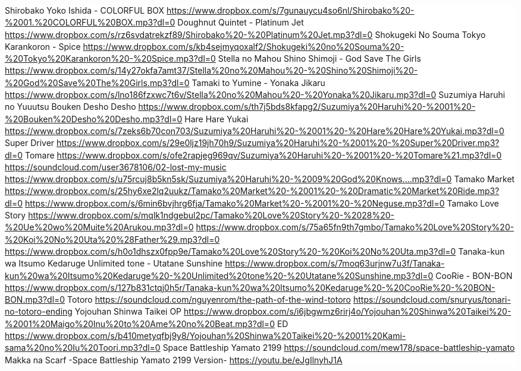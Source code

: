 Shirobako
Yoko Ishida - COLORFUL BOX
https://www.dropbox.com/s/7gunauycu4so6nl/Shirobako%20-%2001.%20COLORFUL%20BOX.mp3?dl=0
Doughnut Quintet - Platinum Jet
https://www.dropbox.com/s/rz6svdatrekzf89/Shirobako%20-%20Platinum%20Jet.mp3?dl=0
Shokugeki No Souma
Tokyo Karankoron - Spice
https://www.dropbox.com/s/kb4sejmyqoxalf2/Shokugeki%20no%20Souma%20-%20Tokyo%20Karankoron%20-%20Spice.mp3?dl=0
Stella no Mahou
Shino Shimoji - God Save The Girls
https://www.dropbox.com/s/14y27okfa7amt37/Stella%20no%20Mahou%20-%20Shino%20Shimoji%20-%20God%20Save%20The%20Girls.mp3?dl=0
Tamaki to Yumine - Yonaka Jikaru
https://www.dropbox.com/s/lno186fzxwc7t6v/Stella%20no%20Mahou%20-%20Yonaka%20Jikaru.mp3?dl=0
Suzumiya Haruhi no Yuuutsu
Bouken Desho Desho
https://www.dropbox.com/s/th7j5bds8kfapg2/Suzumiya%20Haruhi%20-%2001%20-%20Bouken%20Desho%20Desho.mp3?dl=0
Hare Hare Yukai
https://www.dropbox.com/s/7zeks6b70con703/Suzumiya%20Haruhi%20-%2001%20-%20Hare%20Hare%20Yukai.mp3?dl=0
Super Driver
https://www.dropbox.com/s/29e0ljz19jh70h9/Suzumiya%20Haruhi%20-%2001%20-%20Super%20Driver.mp3?dl=0
Tomare
https://www.dropbox.com/s/ofe2rapjeg969qv/Suzumiya%20Haruhi%20-%2001%20-%20Tomare%21.mp3?dl=0
https://soundcloud.com/user3678106/02-lost-my-music
https://www.dropbox.com/s/u75rcuj8b5kn5sk/Suzumiya%20Haruhi%20-%2009%20God%20Knows....mp3?dl=0
Tamako Market
https://www.dropbox.com/s/25hy6xe2lq2uukz/Tamako%20Market%20-%2001%20-%20Dramatic%20Market%20Ride.mp3?dl=0
https://www.dropbox.com/s/6min6bvjhrg6fja/Tamako%20Market%20-%2001%20-%20Neguse.mp3?dl=0
Tamako Love Story
https://www.dropbox.com/s/mqlk1ndgebul2pc/Tamako%20Love%20Story%20-%2028%20-%20Ue%20wo%20Muite%20Arukou.mp3?dl=0
https://www.dropbox.com/s/75a65fn9th7gmbo/Tamako%20Love%20Story%20-%20Koi%20No%20Uta%20%28Father%29.mp3?dl=0
https://www.dropbox.com/s/h0o1dhszx0fpp9e/Tamako%20Love%20Story%20-%20Koi%20No%20Uta.mp3?dl=0
Tanaka-kun wa Itsumo Kedaruge
Unlimited tone - Utatane Sunshine
https://www.dropbox.com/s/7moq63urjnw7u3f/Tanaka-kun%20wa%20Itsumo%20Kedaruge%20-%20Unlimited%20tone%20-%20Utatane%20Sunshine.mp3?dl=0
CooRie - BON-BON
https://www.dropbox.com/s/127b831ctqj0h5r/Tanaka-kun%20wa%20Itsumo%20Kedaruge%20-%20CooRie%20-%20BON-BON.mp3?dl=0
Totoro
https://soundcloud.com/nguyenrom/the-path-of-the-wind-totoro
https://soundcloud.com/snuryus/tonari-no-totoro-ending
Yojouhan Shinwa Taikei
OP
https://www.dropbox.com/s/i6jbgwmz6rirj4o/Yojouhan%20Shinwa%20Taikei%20-%2001%20Maigo%20Inu%20to%20Ame%20no%20Beat.mp3?dl=0
ED
https://www.dropbox.com/s/b410metyqfbj9y8/Yojouhan%20Shinwa%20Taikei%20-%2001%20Kami-sama%20no%20Iu%20Toori.mp3?dl=0
Space Battleship Yamato 2199
https://soundcloud.com/mew178/space-battleship-yamato
Makka na Scarf -Space Battleship Yamato 2199 Version-
https://youtu.be/eJgIlnyhJ1A
